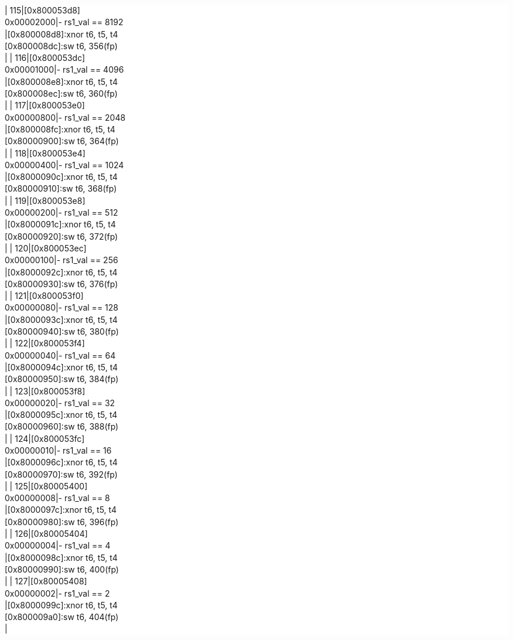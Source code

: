| 115|[0x800053d8]<br>0x00002000|- rs1_val == 8192<br>                                                                                                                                                                                                                                                                                  |[0x800008d8]:xnor t6, t5, t4<br> [0x800008dc]:sw t6, 356(fp)<br>                                  |
| 116|[0x800053dc]<br>0x00001000|- rs1_val == 4096<br>                                                                                                                                                                                                                                                                                  |[0x800008e8]:xnor t6, t5, t4<br> [0x800008ec]:sw t6, 360(fp)<br>                                  |
| 117|[0x800053e0]<br>0x00000800|- rs1_val == 2048<br>                                                                                                                                                                                                                                                                                  |[0x800008fc]:xnor t6, t5, t4<br> [0x80000900]:sw t6, 364(fp)<br>                                  |
| 118|[0x800053e4]<br>0x00000400|- rs1_val == 1024<br>                                                                                                                                                                                                                                                                                  |[0x8000090c]:xnor t6, t5, t4<br> [0x80000910]:sw t6, 368(fp)<br>                                  |
| 119|[0x800053e8]<br>0x00000200|- rs1_val == 512<br>                                                                                                                                                                                                                                                                                   |[0x8000091c]:xnor t6, t5, t4<br> [0x80000920]:sw t6, 372(fp)<br>                                  |
| 120|[0x800053ec]<br>0x00000100|- rs1_val == 256<br>                                                                                                                                                                                                                                                                                   |[0x8000092c]:xnor t6, t5, t4<br> [0x80000930]:sw t6, 376(fp)<br>                                  |
| 121|[0x800053f0]<br>0x00000080|- rs1_val == 128<br>                                                                                                                                                                                                                                                                                   |[0x8000093c]:xnor t6, t5, t4<br> [0x80000940]:sw t6, 380(fp)<br>                                  |
| 122|[0x800053f4]<br>0x00000040|- rs1_val == 64<br>                                                                                                                                                                                                                                                                                    |[0x8000094c]:xnor t6, t5, t4<br> [0x80000950]:sw t6, 384(fp)<br>                                  |
| 123|[0x800053f8]<br>0x00000020|- rs1_val == 32<br>                                                                                                                                                                                                                                                                                    |[0x8000095c]:xnor t6, t5, t4<br> [0x80000960]:sw t6, 388(fp)<br>                                  |
| 124|[0x800053fc]<br>0x00000010|- rs1_val == 16<br>                                                                                                                                                                                                                                                                                    |[0x8000096c]:xnor t6, t5, t4<br> [0x80000970]:sw t6, 392(fp)<br>                                  |
| 125|[0x80005400]<br>0x00000008|- rs1_val == 8<br>                                                                                                                                                                                                                                                                                     |[0x8000097c]:xnor t6, t5, t4<br> [0x80000980]:sw t6, 396(fp)<br>                                  |
| 126|[0x80005404]<br>0x00000004|- rs1_val == 4<br>                                                                                                                                                                                                                                                                                     |[0x8000098c]:xnor t6, t5, t4<br> [0x80000990]:sw t6, 400(fp)<br>                                  |
| 127|[0x80005408]<br>0x00000002|- rs1_val == 2<br>                                                                                                                                                                                                                                                                                     |[0x8000099c]:xnor t6, t5, t4<br> [0x800009a0]:sw t6, 404(fp)<br>                                  |